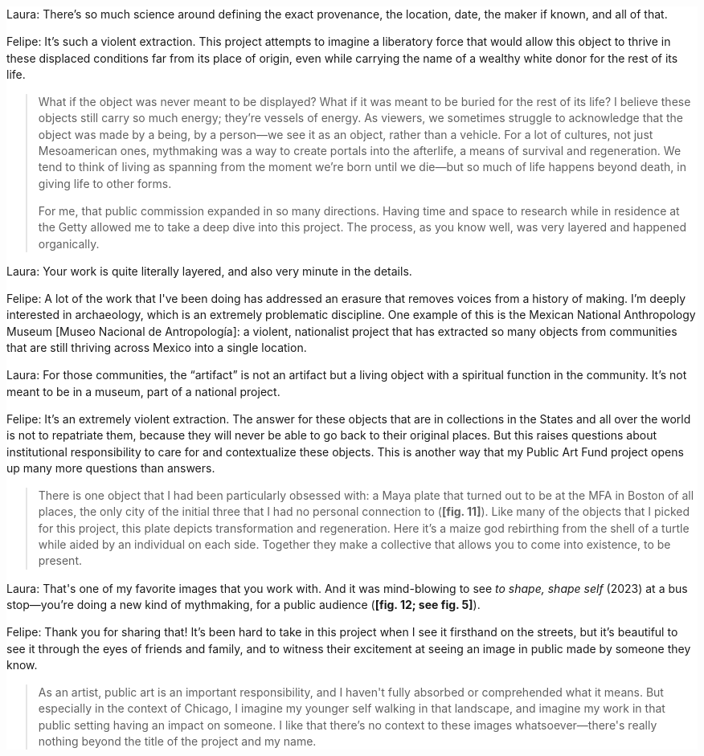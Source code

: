Laura: There’s so much science around defining the exact provenance, the location, date, the maker if known, and all of that.

Felipe: It’s such a violent extraction. This project attempts to imagine a liberatory force that would allow this object to thrive in these displaced conditions far from its place of origin, even while carrying the name of a wealthy white donor for the rest of its life.

> What if the object was never meant to be displayed? What if it was meant to be buried for the rest of its life? I believe these objects still carry so much energy; they’re vessels of energy. As viewers, we sometimes struggle to acknowledge that the object was made by a being, by a person—we see it as an object, rather than a vehicle. For a lot of cultures, not just Mesoamerican ones, mythmaking was a way to create portals into the afterlife, a means of survival and regeneration. We tend to think of living as spanning from the moment we’re born until we die—but so much of life happens beyond death, in giving life to other forms.
>
> For me, that public commission expanded in so many directions. Having time and space to research while in residence at the Getty allowed me to take a deep dive into this project. The process, as you know well, was very layered and happened organically.

Laura: Your work is quite literally layered, and also very minute in the details.

Felipe: A lot of the work that I've been doing has addressed an erasure that removes voices from a history of making. I’m deeply interested in archaeology, which is an extremely problematic discipline. One example of this is the Mexican National Anthropology Museum [Museo Nacional de Antropología]: a violent, nationalist project that has extracted so many objects from communities that are still thriving across Mexico into a single location.

Laura: For those communities, the “artifact” is not an artifact but a living object with a spiritual function in the community. It’s not meant to be in a museum, part of a national project.

Felipe: It’s an extremely violent extraction. The answer for these objects that are in collections in the States and all over the world is not to repatriate them, because they will never be able to go back to their original places. But this raises questions about institutional responsibility to care for and contextualize these objects. This is another way that my Public Art Fund project opens up many more questions than answers.

> There is one object that I had been particularly obsessed with: a Maya plate that turned out to be at the MFA in Boston of all places, the only city of the initial three that I had no personal connection to (**[fig. 11]**). Like many of the objects that I picked for this project, this plate depicts transformation and regeneration. Here it’s a maize god rebirthing from the shell of a turtle while aided by an individual on each side. Together they make a collective that allows you to come into existence, to be present.

Laura: That's one of my favorite images that you work with. And it was mind-blowing to see *to shape, shape self* (2023) at a bus stop—you’re doing a new kind of mythmaking, for a public audience (**[fig. 12; see fig. 5]**).

Felipe: Thank you for sharing that! It’s been hard to take in this project when I see it firsthand on the streets, but it’s beautiful to see it through the eyes of friends and family, and to witness their excitement at seeing an image in public made by someone they know.

> As an artist, public art is an important responsibility, and I haven't fully absorbed or comprehended what it means. But especially in the context of Chicago, I imagine my younger self walking in that landscape, and imagine my work in that public setting having an impact on someone. I like that there’s no context to these images whatsoever—there's really nothing beyond the title of the project and my name.
